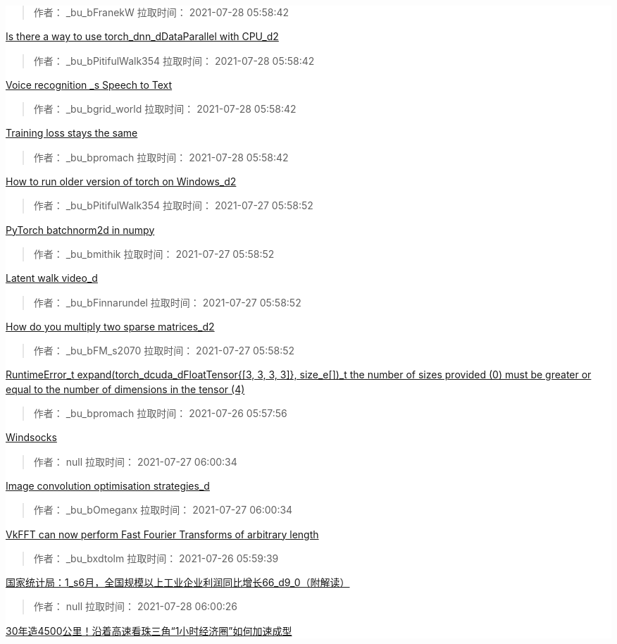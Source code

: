 > 作者： _bu_bFranekW  拉取时间： 2021-07-28 05:58:42

 [Is there a way to use torch_dnn_dDataParallel with CPU_d2](https://www.reddit.com/r/pytorch/comments/ost9cg/is_there_a_way_to_use_torchnndataparallel_with_cpu/)

> 作者： _bu_bPitifulWalk354  拉取时间： 2021-07-28 05:58:42

 [Voice recognition _s Speech to Text](https://www.reddit.com/r/pytorch/comments/osov52/voice_recognition_speech_to_text/)

> 作者： _bu_bgrid_world  拉取时间： 2021-07-28 05:58:42

 [Training loss stays the same](https://www.reddit.com/r/pytorch/comments/osmhch/training_loss_stays_the_same/)

> 作者： _bu_bpromach  拉取时间： 2021-07-28 05:58:42

 [How to run older version of torch on Windows_d2](https://www.reddit.com/r/pytorch/comments/os592g/how_to_run_older_version_of_torch_on_windows/)

> 作者： _bu_bPitifulWalk354  拉取时间： 2021-07-27 05:58:52

 [PyTorch batchnorm2d in numpy](https://www.reddit.com/r/pytorch/comments/os2al2/pytorch_batchnorm2d_in_numpy/)

> 作者： _bu_bmithik  拉取时间： 2021-07-27 05:58:52

 [Latent walk video_d](https://www.reddit.com/r/pytorch/comments/orwpec/latent_walk_video/)

> 作者： _bu_bFinnarundel  拉取时间： 2021-07-27 05:58:52

 [How do you multiply two sparse matrices_d2](https://www.reddit.com/r/pytorch/comments/orohae/how_do_you_multiply_two_sparse_matrices/)

> 作者： _bu_bFM_s2070  拉取时间： 2021-07-27 05:58:52

 [RuntimeError_t expand(torch_dcuda_dFloatTensor{[3, 3, 3, 3]}, size_e[])_t the number of sizes provided (0) must be greater or equal to the number of dimensions in the tensor (4)](https://www.reddit.com/r/pytorch/comments/orfi7v/runtimeerror_expandtorchcudafloattensor3_3_3_3/)

> 作者： _bu_bpromach  拉取时间： 2021-07-26 05:57:56

 [Windsocks](https://datagenetics.com/blog/july22021/index.html)

> 作者： null  拉取时间： 2021-07-27 06:00:34

 [Image convolution optimisation strategies_d](https://www.reddit.com/r/OpenCL/comments/os3bwf/image_convolution_optimisation_strategies/)

> 作者： _bu_bOmeganx  拉取时间： 2021-07-27 06:00:34

 [VkFFT can now perform Fast Fourier Transforms of arbitrary length](https://www.reddit.com/r/OpenCL/comments/orijsp/vkfft_can_now_perform_fast_fourier_transforms_of/)

> 作者： _bu_bxdtolm  拉取时间： 2021-07-26 05:59:39

 [国家统计局：1_s6月，全国规模以上工业企业利润同比增长66_d9_0（附解读）](https://m.21jingji.com/article/20210727/herald/8cb91c9022d50cbb5042a2dee2273881.html)

> 作者： null  拉取时间： 2021-07-28 06:00:26

 [30年造4500公里！沿着高速看珠三角“1小时经济圈”如何加速成型](https://m.21jingji.com/article/20210726/herald/9d76c1f0adc4a428e83a5a6d8ee235a7.html)
